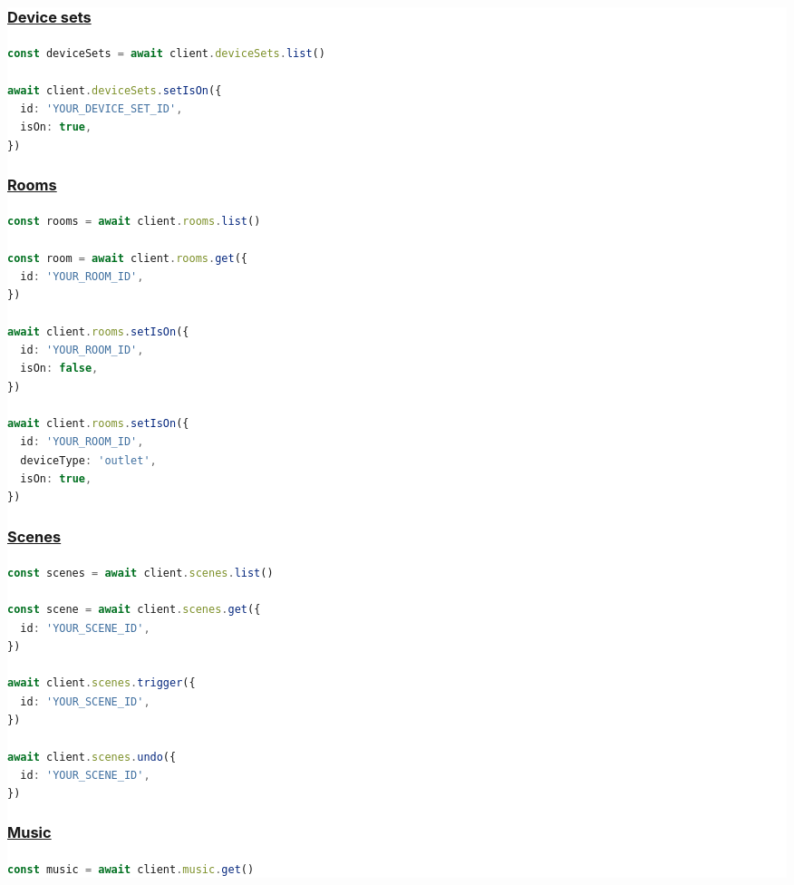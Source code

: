 ### [Device sets](./src/api/deviceSets.ts)

```typescript
const deviceSets = await client.deviceSets.list()

await client.deviceSets.setIsOn({
  id: 'YOUR_DEVICE_SET_ID',
  isOn: true,
})
```

### [Rooms](./src/api/rooms.ts)

```typescript
const rooms = await client.rooms.list()

const room = await client.rooms.get({
  id: 'YOUR_ROOM_ID',
})

await client.rooms.setIsOn({
  id: 'YOUR_ROOM_ID',
  isOn: false,
})

await client.rooms.setIsOn({
  id: 'YOUR_ROOM_ID',
  deviceType: 'outlet',
  isOn: true,
})
```

### [Scenes](./src/api/scenes.ts)

```typescript
const scenes = await client.scenes.list()

const scene = await client.scenes.get({
  id: 'YOUR_SCENE_ID',
})

await client.scenes.trigger({
  id: 'YOUR_SCENE_ID',
})

await client.scenes.undo({
  id: 'YOUR_SCENE_ID',
})
```

### [Music](./src/api/music.ts)

```typescript
const music = await client.music.get()
```
